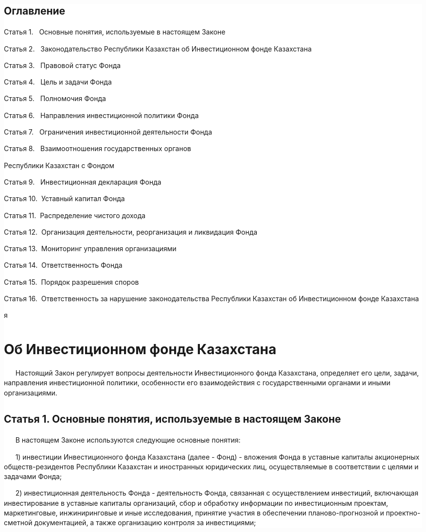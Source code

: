 ## Оглавление

Статья 1.   Основные понятия, используемые в настоящем Законе

Статья 2.   Законодательство Республики Казахстан об Инвестиционном фонде Казахстана

Статья 3.   Правовой статус Фонда

Статья 4.   Цель и задачи Фонда

Статья 5.   Полномочия Фонда

Статья 6.   Направления инвестиционной политики Фонда

Статья 7.   Ограничения инвестиционной деятельности Фонда

Статья 8.   Взаимоотношения государственных органов

Республики Казахстан с Фондом

Статья 9.   Инвестиционная декларация Фонда

Статья 10.  Уставный капитал Фонда

Статья 11.  Распределение чистого дохода

Статья 12.  Организация деятельности, реорганизация и ликвидация Фонда

Статья 13.  Мониторинг управления организациями

Статья 14.  Ответственность Фонда

Статья 15.  Порядок разрешения споров

Статья 16.  Ответственность за нарушение законодательства Республики Казахстан об Инвестиционном фонде Казахстана

я

# Об Инвестиционном фонде Казахстана

      Настоящий Закон регулирует вопросы деятельности Инвестиционного фонда Казахстана, определяет его цели, задачи, направления инвестиционной политики, особенности его взаимодействия с государственными органами и иными организациями.

## Статья 1. Основные понятия, используемые в настоящем Законе

      В настоящем Законе используются следующие основные понятия:

      1) инвестиции Инвестиционного фонда Казахстана (далее - Фонд) - вложения Фонда в уставные капиталы акционерных обществ-резидентов Республики Казахстан и иностранных юридических лиц, осуществляемые в соответствии с целями и задачами Фонда;

      2) инвестиционная деятельность Фонда - деятельность Фонда, связанная с осуществлением инвестиций, включающая инвестирование в уставные капиталы организаций, сбор и обработку информации по инвестиционным проектам, маркетинговые, инжиниринговые и иные исследования, принятие участия в обеспечении планово-прогнозной и проектно-сметной документацией, а также организацию контроля за инвестициями;
